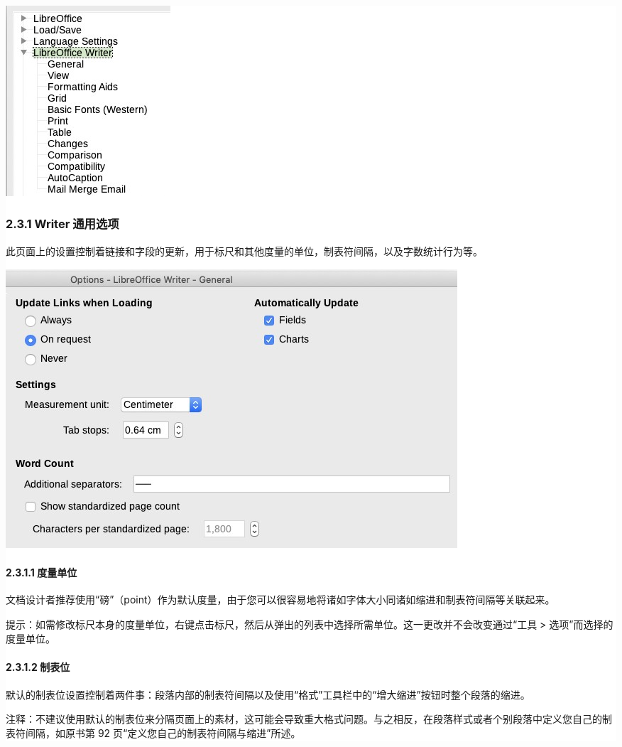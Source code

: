 ![](images/image-030.jpg)

### 2.3.1 Writer 通用选项

此页面上的设置控制着链接和字段的更新，用于标尺和其他度量的单位，制表符间隔，以及字数统计行为等。

![](images/image-032.jpg)

#### 2.3.1.1 度量单位

文档设计者推荐使用“磅”（point）作为默认度量，由于您可以很容易地将诸如字体大小同诸如缩进和制表符间隔等关联起来。

提示：如需修改标尺本身的度量单位，右键点击标尺，然后从弹出的列表中选择所需单位。这一更改并不会改变通过“工具 > 选项”而选择的度量单位。

#### 2.3.1.2 制表位

默认的制表位设置控制着两件事：段落内部的制表符间隔以及使用“格式”工具栏中的“增大缩进”按钮时整个段落的缩进。

注释：不建议使用默认的制表位来分隔页面上的素材，这可能会导致重大格式问题。与之相反，在段落样式或者个别段落中定义您自己的制表符间隔，如原书第 92 页“定义您自己的制表符间隔与缩进”所述。
